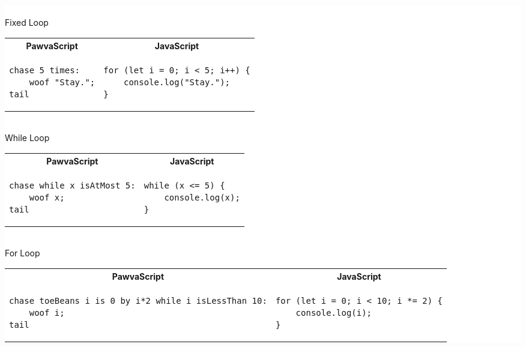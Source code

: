 
<br>Fixed Loop

<table>
    <th>PawvaScript</th><th>JavaScript</th>
    <tr>
        <td>
<pre style="margin-left: 0; width: 100%">
chase 5 times:
    woof "Stay.";
tail
</pre>
        </td>
        <td>
<pre style="margin-left: 0; width: 100%">
for (let i = 0; i < 5; i++) {
    console.log("Stay.");
} 
</pre>
        </td>
    </tr>
</table>

<br>While Loop

<table>
    <th>PawvaScript</th><th>JavaScript</th>
    <tr>
        <td>
<pre style="margin-left: 0; width: 100%">
chase while x isAtMost 5:
    woof x;
tail
</pre>
        </td>
        <td>
<pre style="margin-left: 0; width: 100%">
while (x <= 5) {
    console.log(x);
} 
</pre>
        </td>
    </tr>
</table>

<br>For Loop
<table>
    <th>PawvaScript</th><th>JavaScript</th>
    <tr>
        <td>
<pre style="margin-left: 0; width: 100%">
chase toeBeans i is 0 by i*2 while i isLessThan 10:
    woof i; 
tail   
</pre>
        </td>
        <td>
<pre style="margin-left: 0; width: 100%">
for (let i = 0; i < 10; i *= 2) {
    console.log(i);
} 
</pre>
        </td>
    </tr>
</table>
